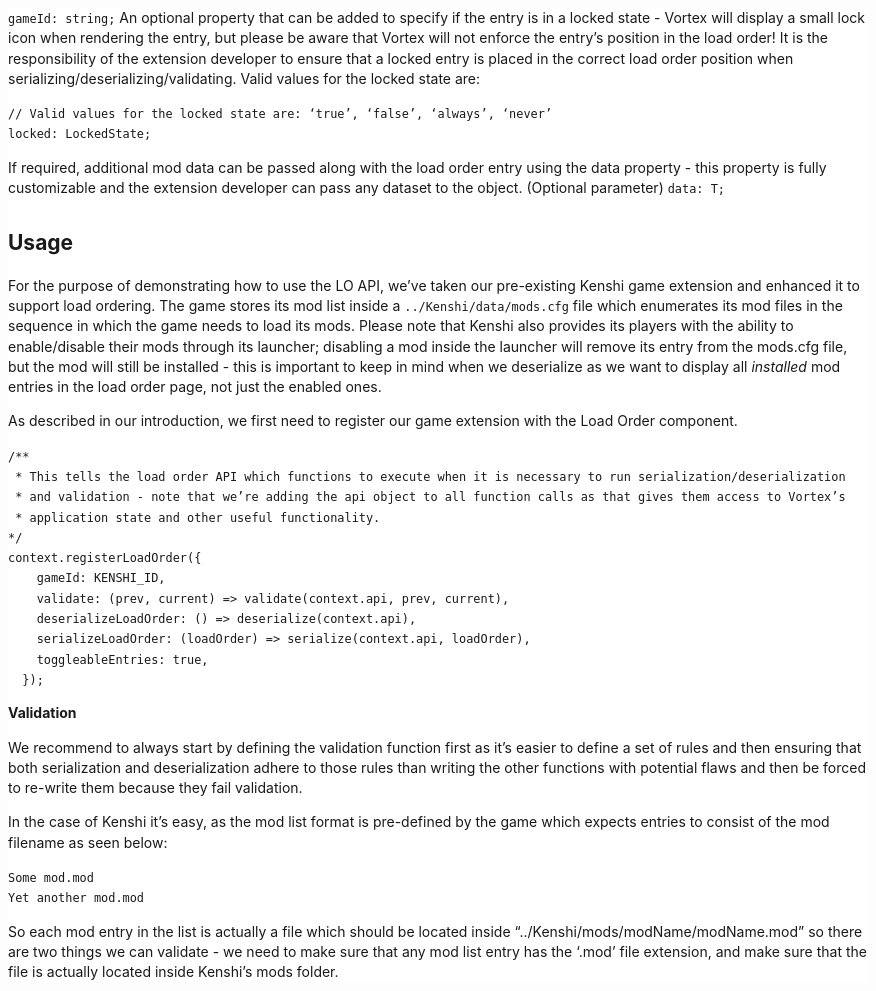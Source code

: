 ```gameId: string;```
An optional property that can be added to specify if the entry is in a locked state - Vortex will display a small lock icon when rendering the entry, but please be aware that Vortex will not enforce the entry’s position in the load order! It is the responsibility of the extension developer to ensure that a locked entry is placed in the correct load order position when serializing/deserializing/validating. Valid values for the locked state are: 
```
// Valid values for the locked state are: ‘true’, ‘false’, ‘always’, ‘never’
locked: LockedState;
```

If required, additional mod data can be passed along with the load order entry using the data property - this property is fully customizable and the extension developer can pass any dataset to the object. (Optional parameter)
```data: T;```

## **Usage** ##

For the purpose of demonstrating how to use the LO API, we’ve taken our pre-existing Kenshi game extension and enhanced it to support load ordering. The game stores its mod list inside a ```../Kenshi/data/mods.cfg``` file which enumerates its mod files in the sequence in which the game needs to load its mods. Please note that Kenshi also provides its players with the ability to enable/disable their mods through its launcher; disabling a mod inside the launcher will remove its entry from the mods.cfg file, but the mod will still be installed - this is important to keep in mind when we deserialize as we want to display all _installed_ mod entries in the load order page, not just the enabled ones.

As described in our introduction, we first need to register our game extension with the Load Order component.

```
/**
 * This tells the load order API which functions to execute when it is necessary to run serialization/deserialization
 * and validation - note that we’re adding the api object to all function calls as that gives them access to Vortex’s
 * application state and other useful functionality.
*/
context.registerLoadOrder({
    gameId: KENSHI_ID,
    validate: (prev, current) => validate(context.api, prev, current),
    deserializeLoadOrder: () => deserialize(context.api),
    serializeLoadOrder: (loadOrder) => serialize(context.api, loadOrder),
    toggleableEntries: true,
  });

```

**Validation**

We recommend to always start by defining the validation function first as it’s easier to define a set of rules and then ensuring that both serialization and deserialization adhere to those rules than writing the other functions with potential flaws and then be forced to re-write them because they fail validation.

In the case of Kenshi it’s easy, as the mod list format is pre-defined by the game which expects entries to consist of the mod filename as seen below:
```
Some mod.mod
Yet another mod.mod
```
So each mod entry in the list is actually a file which should be located inside “../Kenshi/mods/modName/modName.mod” so there are two things we can validate - we need to make sure that any mod list entry has the ‘.mod’ file extension, and make sure that the file is actually located inside Kenshi’s mods folder.

```